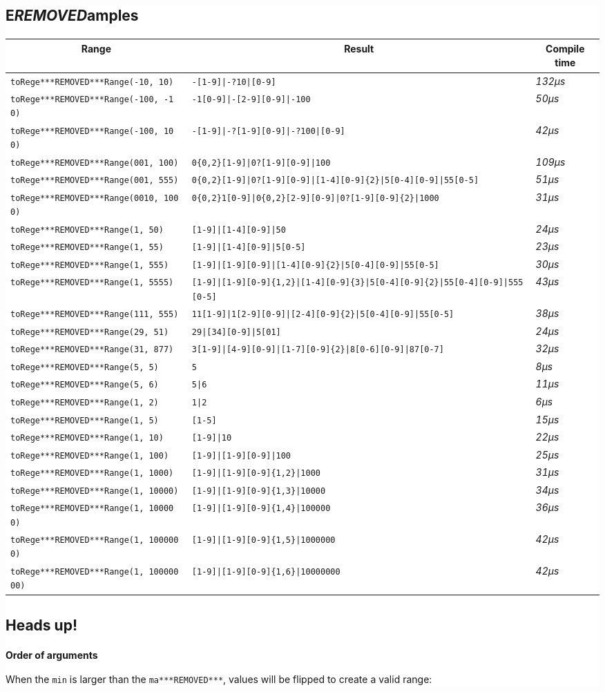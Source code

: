 ## E***REMOVED***amples

| **Range**                   | **Result**                                                                      | **Compile time** |
| ---                         | ---                                                                             | ---              |
| `toRege***REMOVED***Range(-10, 10)`     | `-[1-9]\|-?10\|[0-9]`                                                           | _132μs_          |
| `toRege***REMOVED***Range(-100, -10)`   | `-1[0-9]\|-[2-9][0-9]\|-100`                                                    | _50μs_           |
| `toRege***REMOVED***Range(-100, 100)`   | `-[1-9]\|-?[1-9][0-9]\|-?100\|[0-9]`                                            | _42μs_           |
| `toRege***REMOVED***Range(001, 100)`    | `0{0,2}[1-9]\|0?[1-9][0-9]\|100`                                                | _109μs_          |
| `toRege***REMOVED***Range(001, 555)`    | `0{0,2}[1-9]\|0?[1-9][0-9]\|[1-4][0-9]{2}\|5[0-4][0-9]\|55[0-5]`                | _51μs_           |
| `toRege***REMOVED***Range(0010, 1000)`  | `0{0,2}1[0-9]\|0{0,2}[2-9][0-9]\|0?[1-9][0-9]{2}\|1000`                         | _31μs_           |
| `toRege***REMOVED***Range(1, 50)`       | `[1-9]\|[1-4][0-9]\|50`                                                         | _24μs_           |
| `toRege***REMOVED***Range(1, 55)`       | `[1-9]\|[1-4][0-9]\|5[0-5]`                                                     | _23μs_           |
| `toRege***REMOVED***Range(1, 555)`      | `[1-9]\|[1-9][0-9]\|[1-4][0-9]{2}\|5[0-4][0-9]\|55[0-5]`                        | _30μs_           |
| `toRege***REMOVED***Range(1, 5555)`     | `[1-9]\|[1-9][0-9]{1,2}\|[1-4][0-9]{3}\|5[0-4][0-9]{2}\|55[0-4][0-9]\|555[0-5]` | _43μs_           |
| `toRege***REMOVED***Range(111, 555)`    | `11[1-9]\|1[2-9][0-9]\|[2-4][0-9]{2}\|5[0-4][0-9]\|55[0-5]`                     | _38μs_           |
| `toRege***REMOVED***Range(29, 51)`      | `29\|[34][0-9]\|5[01]`                                                          | _24μs_           |
| `toRege***REMOVED***Range(31, 877)`     | `3[1-9]\|[4-9][0-9]\|[1-7][0-9]{2}\|8[0-6][0-9]\|87[0-7]`                       | _32μs_           |
| `toRege***REMOVED***Range(5, 5)`        | `5`                                                                             | _8μs_            |
| `toRege***REMOVED***Range(5, 6)`        | `5\|6`                                                                          | _11μs_           |
| `toRege***REMOVED***Range(1, 2)`        | `1\|2`                                                                          | _6μs_            |
| `toRege***REMOVED***Range(1, 5)`        | `[1-5]`                                                                         | _15μs_           |
| `toRege***REMOVED***Range(1, 10)`       | `[1-9]\|10`                                                                     | _22μs_           |
| `toRege***REMOVED***Range(1, 100)`      | `[1-9]\|[1-9][0-9]\|100`                                                        | _25μs_           |
| `toRege***REMOVED***Range(1, 1000)`     | `[1-9]\|[1-9][0-9]{1,2}\|1000`                                                  | _31μs_           |
| `toRege***REMOVED***Range(1, 10000)`    | `[1-9]\|[1-9][0-9]{1,3}\|10000`                                                 | _34μs_           |
| `toRege***REMOVED***Range(1, 100000)`   | `[1-9]\|[1-9][0-9]{1,4}\|100000`                                                | _36μs_           |
| `toRege***REMOVED***Range(1, 1000000)`  | `[1-9]\|[1-9][0-9]{1,5}\|1000000`                                               | _42μs_           |
| `toRege***REMOVED***Range(1, 10000000)` | `[1-9]\|[1-9][0-9]{1,6}\|10000000`                                              | _42μs_           |

## Heads up!

**Order of arguments**

When the `min` is larger than the `ma***REMOVED***`, values will be flipped to create a valid range:
